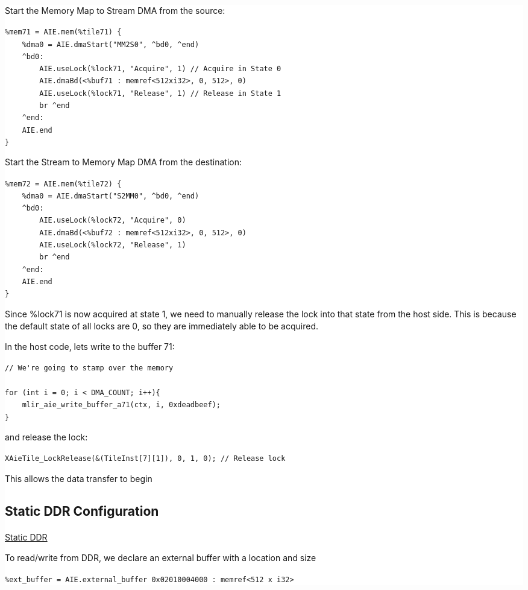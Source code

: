 Start the Memory Map to Stream DMA from the source:
```
%mem71 = AIE.mem(%tile71) {
	%dma0 = AIE.dmaStart("MM2S0", ^bd0, ^end)
	^bd0:
		AIE.useLock(%lock71, "Acquire", 1) // Acquire in State 0
		AIE.dmaBd(<%buf71 : memref<512xi32>, 0, 512>, 0)
		AIE.useLock(%lock71, "Release", 1) // Release in State 1
		br ^end 
	^end:
	AIE.end
}
```
Start the Stream to Memory Map DMA from the destination:

```
%mem72 = AIE.mem(%tile72) {
	%dma0 = AIE.dmaStart("S2MM0", ^bd0, ^end)
	^bd0:
		AIE.useLock(%lock72, "Acquire", 0)
		AIE.dmaBd(<%buf72 : memref<512xi32>, 0, 512>, 0)
		AIE.useLock(%lock72, "Release", 1)
		br ^end 
	^end:
	AIE.end
}
```
Since %lock71 is now acquired at state 1, we need to manually release the lock into that state from the host side. This is because the default state of all locks are 0, so they are immediately able to be acquired.

In the host code, lets write to the buffer 71:
```
// We're going to stamp over the memory

for (int i = 0; i < DMA_COUNT; i++){
	mlir_aie_write_buffer_a71(ctx, i, 0xdeadbeef);
}
```

and release the lock:

```
XAieTile_LockRelease(&(TileInst[7][1]), 0, 1, 0); // Release lock
```

This allows the data transfer to begin

## Static DDR Configuration
[Static DDR](https://github.com/Xilinx/mlir-aie/tree/main/test/unit_tests/17_shim_dma_with_core/aie.mlir)

To read/write from DDR, we declare an external buffer with a location and size
```
%ext_buffer = AIE.external_buffer 0x02010004000 : memref<512 x i32>
```
